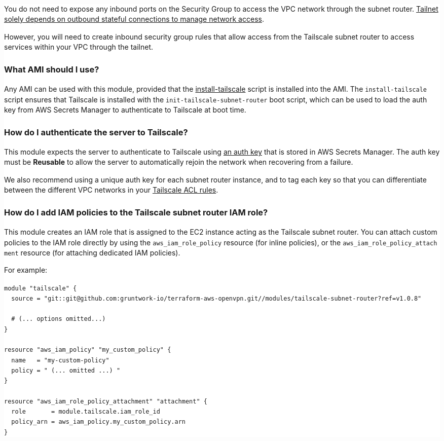 You do not need to expose any inbound ports on the Security Group to access the VPC network through the subnet router.
[Tailnet solely depends on outbound stateful connections to manage network
access](https://tailscale.com/blog/how-nat-traversal-works/).

However, you will need to create inbound security group rules that allow access from the Tailscale subnet router to
access services within your VPC through the tailnet.

### What AMI should I use?

Any AMI can be used with this module, provided that the [install-tailscale](https://github.com/gruntwork-io/terraform-aws-service-catalog/tree/patcher%2Fgruntwork-io-kubergrunt-0.x/modules/mgmt/tailscale-subnet-router/scripts/install-tailscale.sh) script is installed
into the AMI. The `install-tailscale` script ensures that Tailscale is installed with the `init-tailscale-subnet-router` boot
script, which can be used to load the auth key from AWS Secrets Manager to authenticate to Tailscale at boot time.

### How do I authenticate the server to Tailscale?

This module expects the server to authenticate to Tailscale using [an auth
key](https://tailscale.com/kb/1085/auth-keys/) that is stored in AWS Secrets Manager. The auth key must be **Reusable**
to allow the server to automatically rejoin the network when recovering from a failure.

We also recommend using a unique auth key for each subnet router instance, and to tag each key so that you can
differentiate between the different VPC networks in your [Tailscale ACL rules](https://tailscale.com/kb/1018/acls/).

### How do I add IAM policies to the Tailscale subnet router IAM role?

This module creates an IAM role that is assigned to the EC2 instance acting as the Tailscale subnet router. You can attach
custom policies to the IAM role directly by using the `aws_iam_role_policy` resource (for inline policies), or
the `aws_iam_role_policy_attachment` resource (for attaching dedicated IAM policies).

For example:

```hcl
module "tailscale" {
  source = "git::git@github.com:gruntwork-io/terraform-aws-openvpn.git//modules/tailscale-subnet-router?ref=v1.0.8"

  # (... options omitted...)
}

resource "aws_iam_policy" "my_custom_policy" {
  name   = "my-custom-policy"
  policy = " (... omitted ...) "
}

resource "aws_iam_role_policy_attachment" "attachment" {
  role       = module.tailscale.iam_role_id
  policy_arn = aws_iam_policy.my_custom_policy.arn
}
```
